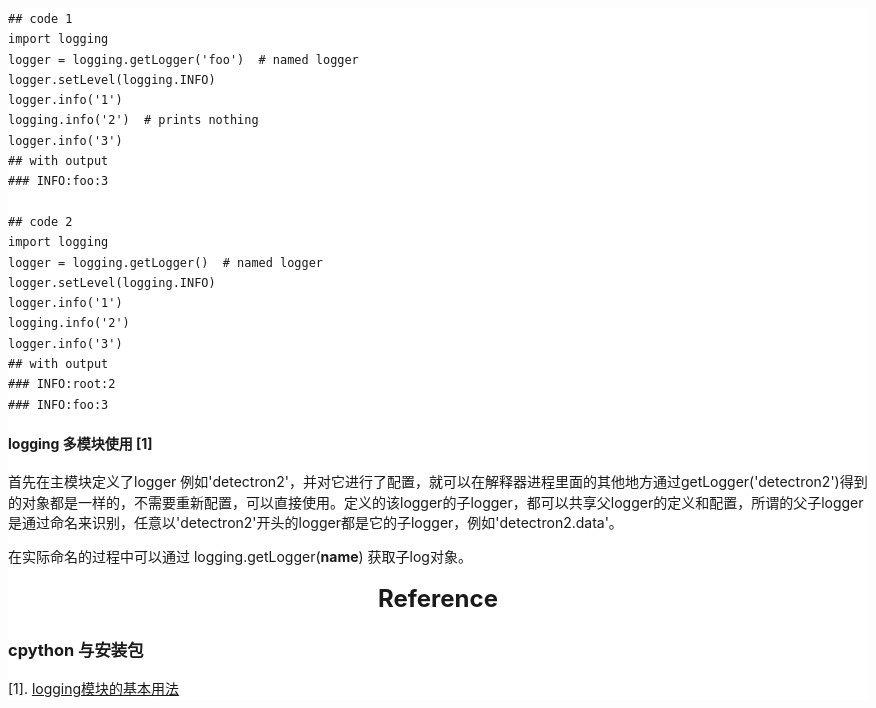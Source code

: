 ```
## code 1
import logging
logger = logging.getLogger('foo')  # named logger
logger.setLevel(logging.INFO)
logger.info('1')
logging.info('2')  # prints nothing
logger.info('3')
## with output
### INFO:foo:3

## code 2
import logging
logger = logging.getLogger()  # named logger
logger.setLevel(logging.INFO)
logger.info('1')
logging.info('2')
logger.info('3')
## with output
### INFO:root:2
### INFO:foo:3
```

#### logging 多模块使用 [1]

首先在主模块定义了logger 例如'detectron2'，并对它进行了配置，就可以在解释器进程里面的其他地方通过getLogger('detectron2')得到的对象都是一样的，不需要重新配置，可以直接使用。定义的该logger的子logger，都可以共享父logger的定义和配置，所谓的父子logger是通过命名来识别，任意以'detectron2'开头的logger都是它的子logger，例如'detectron2.data'。

在实际命名的过程中可以通过 logging.getLogger(__name__) 获取子log对象。

<font size=5> <center><b>Reference</b></center> </font> 


### cpython 与安装包


[1]. [logging模块的基本用法](https://blog.csdn.net/pansaky/article/details/90710751)
